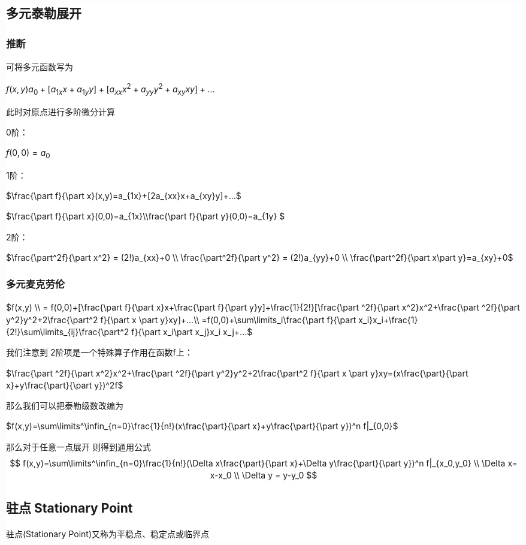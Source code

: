 ## 多元泰勒展开

### 推断

可将多元函数写为

$f(x,y)a_0+[a_{1x}x+a_{1y}y]+[a_{xx}x^2+a_{yy}y^2+a_{xy}xy]+...$

此时对原点进行多阶微分计算

0阶：

$f(0,0)=a_0$

1阶：

$\frac{\part f}{\part x}(x,y)=a_{1x}+[2a_{xx}x+a_{xy}y]+...$

$\frac{\part f}{\part x}(0,0)=a_{1x}\\\frac{\part f}{\part y}(0,0)=a_{1y}  $

2阶：

$\frac{\part^2f}{\part x^2} = (2!)a_{xx}+0 \\ \frac{\part^2f}{\part y^2} = (2!)a_{yy}+0 \\ \frac{\part^2f}{\part x\part y}=a_{xy}+0$

### 多元麦克劳伦

$f(x,y) \\ = f(0,0)+[\frac{\part f}{\part x}x+\frac{\part f}{\part y}y]+\frac{1}{2!}[\frac{\part ^2f}{\part x^2}x^2+\frac{\part ^2f}{\part y^2}y^2+2\frac{\part^2 f}{\part x \part y}xy]+...\\ =f(0,0)+\sum\limits_i\frac{\part f}{\part x_i}x_i+\frac{1}{2!}\sum\limits_{ij}\frac{\part^2 f}{\part x_i\part x_j}x_i x_j+...$

 我们注意到 2阶项是一个特殊算子作用在函数f上：

$\frac{\part ^2f}{\part x^2}x^2+\frac{\part ^2f}{\part y^2}y^2+2\frac{\part^2 f}{\part x \part y}xy=(x\frac{\part}{\part x}+y\frac{\part}{\part y})^2f$

那么我们可以把泰勒级数改编为

$f(x,y)=\sum\limits^\infin_{n=0}\frac{1}{n!}(x\frac{\part}{\part x}+y\frac{\part}{\part y})^n f|_{0,0}$

那么对于任意一点展开 则得到通用公式
$$
f(x,y)=\sum\limits^\infin_{n=0}\frac{1}{n!}(\Delta x\frac{\part}{\part x}+\Delta y\frac{\part}{\part y})^n f|_{x_0,y_0} \\ \Delta x= x-x_0 \\ \Delta y = y-y_0
$$



## 驻点 Stationary Point

驻点(Stationary Point)又称为平稳点、稳定点或临界点
